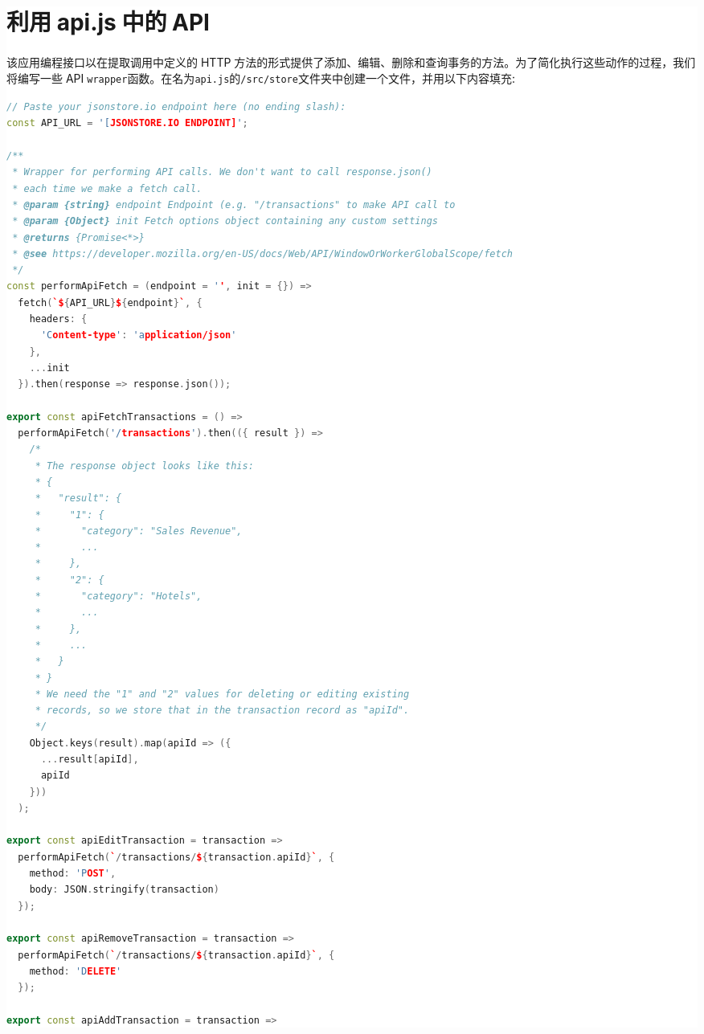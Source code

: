 # 利用 api.js 中的 API

该应用编程接口以在提取调用中定义的 HTTP 方法的形式提供了添加、编辑、删除和查询事务的方法。为了简化执行这些动作的过程，我们将编写一些 API `wrapper`函数。在名为`api.js`的`/src/store`文件夹中创建一个文件，并用以下内容填充:

```cpp
// Paste your jsonstore.io endpoint here (no ending slash):
const API_URL = '[JSONSTORE.IO ENDPOINT]';

/**
 * Wrapper for performing API calls. We don't want to call response.json()
 * each time we make a fetch call.
 * @param {string} endpoint Endpoint (e.g. "/transactions" to make API call to
 * @param {Object} init Fetch options object containing any custom settings
 * @returns {Promise<*>}
 * @see https://developer.mozilla.org/en-US/docs/Web/API/WindowOrWorkerGlobalScope/fetch
 */
const performApiFetch = (endpoint = '', init = {}) =>
  fetch(`${API_URL}${endpoint}`, {
    headers: {
      'Content-type': 'application/json'
    },
    ...init
  }).then(response => response.json());

export const apiFetchTransactions = () =>
  performApiFetch('/transactions').then(({ result }) =>
    /*
     * The response object looks like this:
     * {
     *   "result": {
     *     "1": {
     *       "category": "Sales Revenue",
     *       ...
     *     },
     *     "2": {
     *       "category": "Hotels",
     *       ...
     *     },
     *     ...
     *   }
     * }
     * We need the "1" and "2" values for deleting or editing existing
     * records, so we store that in the transaction record as "apiId".
     */
    Object.keys(result).map(apiId => ({
      ...result[apiId],
      apiId
    }))
  );

export const apiEditTransaction = transaction =>
  performApiFetch(`/transactions/${transaction.apiId}`, {
    method: 'POST',
    body: JSON.stringify(transaction)
  });

export const apiRemoveTransaction = transaction =>
  performApiFetch(`/transactions/${transaction.apiId}`, {
    method: 'DELETE'
  });

export const apiAddTransaction = transaction =>
```